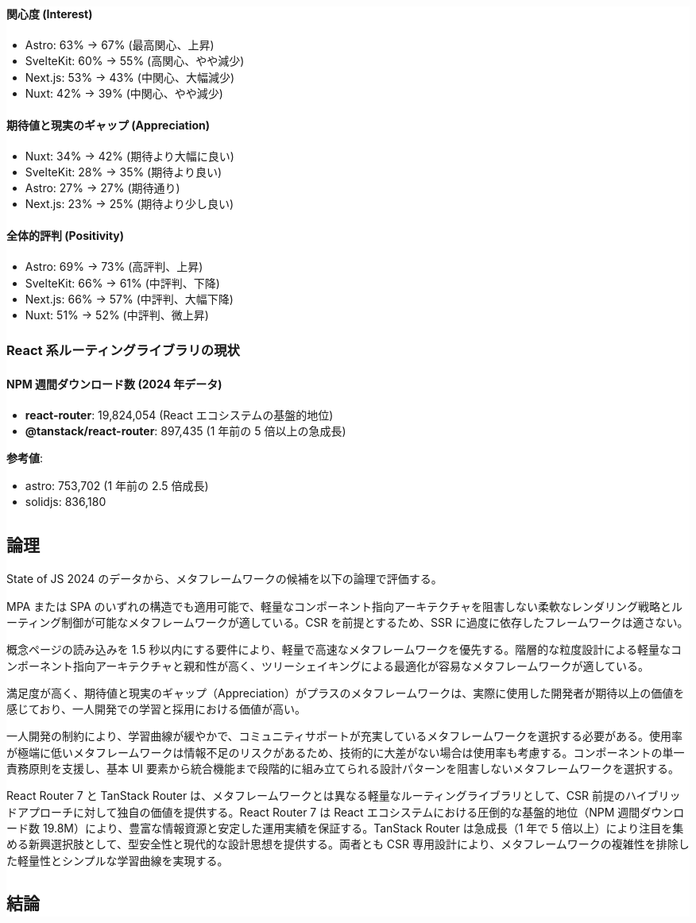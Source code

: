 #### 関心度 (Interest)

- Astro: 63% → 67% (最高関心、上昇)
- SvelteKit: 60% → 55% (高関心、やや減少)
- Next.js: 53% → 43% (中関心、大幅減少)
- Nuxt: 42% → 39% (中関心、やや減少)

#### 期待値と現実のギャップ (Appreciation)

- Nuxt: 34% → 42% (期待より大幅に良い)
- SvelteKit: 28% → 35% (期待より良い)
- Astro: 27% → 27% (期待通り)
- Next.js: 23% → 25% (期待より少し良い)

#### 全体的評判 (Positivity)

- Astro: 69% → 73% (高評判、上昇)
- SvelteKit: 66% → 61% (中評判、下降)
- Next.js: 66% → 57% (中評判、大幅下降)
- Nuxt: 51% → 52% (中評判、微上昇)

### React 系ルーティングライブラリの現状

#### NPM 週間ダウンロード数 (2024 年データ)

- **react-router**: 19,824,054 (React エコシステムの基盤的地位)
- **@tanstack/react-router**: 897,435 (1 年前の 5 倍以上の急成長)

**参考値**:

- astro: 753,702 (1 年前の 2.5 倍成長)
- solidjs: 836,180

## 論理

State of JS 2024 のデータから、メタフレームワークの候補を以下の論理で評価する。

MPA または SPA のいずれの構造でも適用可能で、軽量なコンポーネント指向アーキテクチャを阻害しない柔軟なレンダリング戦略とルーティング制御が可能なメタフレームワークが適している。CSR を前提とするため、SSR に過度に依存したフレームワークは適さない。

概念ページの読み込みを 1.5 秒以内にする要件により、軽量で高速なメタフレームワークを優先する。階層的な粒度設計による軽量なコンポーネント指向アーキテクチャと親和性が高く、ツリーシェイキングによる最適化が容易なメタフレームワークが適している。

満足度が高く、期待値と現実のギャップ（Appreciation）がプラスのメタフレームワークは、実際に使用した開発者が期待以上の価値を感じており、一人開発での学習と採用における価値が高い。

一人開発の制約により、学習曲線が緩やかで、コミュニティサポートが充実しているメタフレームワークを選択する必要がある。使用率が極端に低いメタフレームワークは情報不足のリスクがあるため、技術的に大差がない場合は使用率も考慮する。コンポーネントの単一責務原則を支援し、基本 UI 要素から統合機能まで段階的に組み立てられる設計パターンを阻害しないメタフレームワークを選択する。

React Router 7 と TanStack Router は、メタフレームワークとは異なる軽量なルーティングライブラリとして、CSR 前提のハイブリッドアプローチに対して独自の価値を提供する。React Router 7 は React エコシステムにおける圧倒的な基盤的地位（NPM 週間ダウンロード数 19.8M）により、豊富な情報資源と安定した運用実績を保証する。TanStack Router は急成長（1 年で 5 倍以上）により注目を集める新興選択肢として、型安全性と現代的な設計思想を提供する。両者とも CSR 専用設計により、メタフレームワークの複雑性を排除した軽量性とシンプルな学習曲線を実現する。

## 結論
